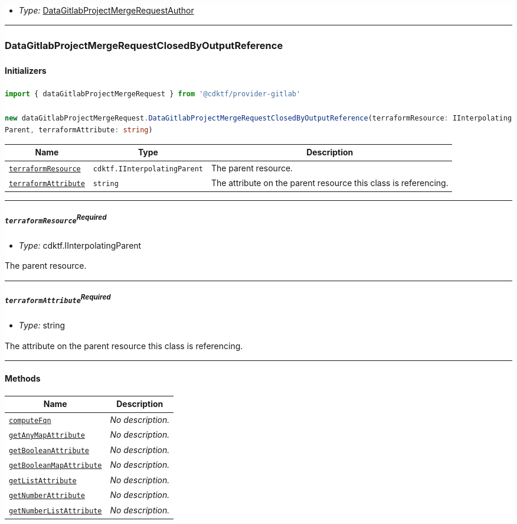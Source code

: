 - *Type:* <a href="#@cdktf/provider-gitlab.dataGitlabProjectMergeRequest.DataGitlabProjectMergeRequestAuthor">DataGitlabProjectMergeRequestAuthor</a>

---


### DataGitlabProjectMergeRequestClosedByOutputReference <a name="DataGitlabProjectMergeRequestClosedByOutputReference" id="@cdktf/provider-gitlab.dataGitlabProjectMergeRequest.DataGitlabProjectMergeRequestClosedByOutputReference"></a>

#### Initializers <a name="Initializers" id="@cdktf/provider-gitlab.dataGitlabProjectMergeRequest.DataGitlabProjectMergeRequestClosedByOutputReference.Initializer"></a>

```typescript
import { dataGitlabProjectMergeRequest } from '@cdktf/provider-gitlab'

new dataGitlabProjectMergeRequest.DataGitlabProjectMergeRequestClosedByOutputReference(terraformResource: IInterpolatingParent, terraformAttribute: string)
```

| **Name** | **Type** | **Description** |
| --- | --- | --- |
| <code><a href="#@cdktf/provider-gitlab.dataGitlabProjectMergeRequest.DataGitlabProjectMergeRequestClosedByOutputReference.Initializer.parameter.terraformResource">terraformResource</a></code> | <code>cdktf.IInterpolatingParent</code> | The parent resource. |
| <code><a href="#@cdktf/provider-gitlab.dataGitlabProjectMergeRequest.DataGitlabProjectMergeRequestClosedByOutputReference.Initializer.parameter.terraformAttribute">terraformAttribute</a></code> | <code>string</code> | The attribute on the parent resource this class is referencing. |

---

##### `terraformResource`<sup>Required</sup> <a name="terraformResource" id="@cdktf/provider-gitlab.dataGitlabProjectMergeRequest.DataGitlabProjectMergeRequestClosedByOutputReference.Initializer.parameter.terraformResource"></a>

- *Type:* cdktf.IInterpolatingParent

The parent resource.

---

##### `terraformAttribute`<sup>Required</sup> <a name="terraformAttribute" id="@cdktf/provider-gitlab.dataGitlabProjectMergeRequest.DataGitlabProjectMergeRequestClosedByOutputReference.Initializer.parameter.terraformAttribute"></a>

- *Type:* string

The attribute on the parent resource this class is referencing.

---

#### Methods <a name="Methods" id="Methods"></a>

| **Name** | **Description** |
| --- | --- |
| <code><a href="#@cdktf/provider-gitlab.dataGitlabProjectMergeRequest.DataGitlabProjectMergeRequestClosedByOutputReference.computeFqn">computeFqn</a></code> | *No description.* |
| <code><a href="#@cdktf/provider-gitlab.dataGitlabProjectMergeRequest.DataGitlabProjectMergeRequestClosedByOutputReference.getAnyMapAttribute">getAnyMapAttribute</a></code> | *No description.* |
| <code><a href="#@cdktf/provider-gitlab.dataGitlabProjectMergeRequest.DataGitlabProjectMergeRequestClosedByOutputReference.getBooleanAttribute">getBooleanAttribute</a></code> | *No description.* |
| <code><a href="#@cdktf/provider-gitlab.dataGitlabProjectMergeRequest.DataGitlabProjectMergeRequestClosedByOutputReference.getBooleanMapAttribute">getBooleanMapAttribute</a></code> | *No description.* |
| <code><a href="#@cdktf/provider-gitlab.dataGitlabProjectMergeRequest.DataGitlabProjectMergeRequestClosedByOutputReference.getListAttribute">getListAttribute</a></code> | *No description.* |
| <code><a href="#@cdktf/provider-gitlab.dataGitlabProjectMergeRequest.DataGitlabProjectMergeRequestClosedByOutputReference.getNumberAttribute">getNumberAttribute</a></code> | *No description.* |
| <code><a href="#@cdktf/provider-gitlab.dataGitlabProjectMergeRequest.DataGitlabProjectMergeRequestClosedByOutputReference.getNumberListAttribute">getNumberListAttribute</a></code> | *No description.* |